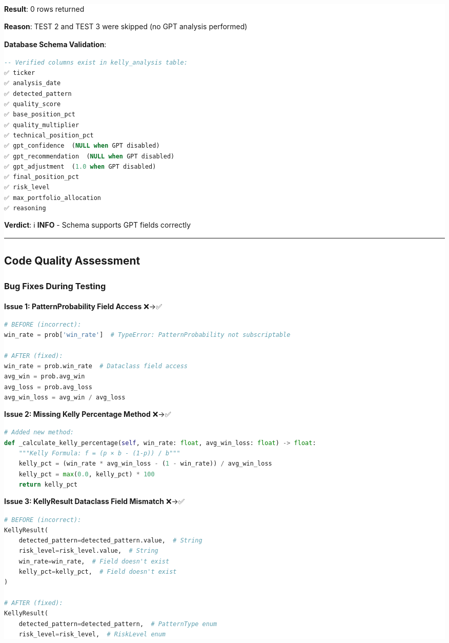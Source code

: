 **Result**: 0 rows returned

**Reason**: TEST 2 and TEST 3 were skipped (no GPT analysis performed)

**Database Schema Validation**:
```sql
-- Verified columns exist in kelly_analysis table:
✅ ticker
✅ analysis_date
✅ detected_pattern
✅ quality_score
✅ base_position_pct
✅ quality_multiplier
✅ technical_position_pct
✅ gpt_confidence  (NULL when GPT disabled)
✅ gpt_recommendation  (NULL when GPT disabled)
✅ gpt_adjustment  (1.0 when GPT disabled)
✅ final_position_pct
✅ risk_level
✅ max_portfolio_allocation
✅ reasoning
```

**Verdict**: ℹ️ **INFO** - Schema supports GPT fields correctly

---

## Code Quality Assessment

### Bug Fixes During Testing

**Issue 1: PatternProbability Field Access** ❌→✅
```python
# BEFORE (incorrect):
win_rate = prob['win_rate']  # TypeError: PatternProbability not subscriptable

# AFTER (fixed):
win_rate = prob.win_rate  # Dataclass field access
avg_win = prob.avg_win
avg_loss = prob.avg_loss
avg_win_loss = avg_win / avg_loss
```

**Issue 2: Missing Kelly Percentage Method** ❌→✅
```python
# Added new method:
def _calculate_kelly_percentage(self, win_rate: float, avg_win_loss: float) -> float:
    """Kelly Formula: f = (p × b - (1-p)) / b"""
    kelly_pct = (win_rate * avg_win_loss - (1 - win_rate)) / avg_win_loss
    kelly_pct = max(0.0, kelly_pct) * 100
    return kelly_pct
```

**Issue 3: KellyResult Dataclass Field Mismatch** ❌→✅
```python
# BEFORE (incorrect):
KellyResult(
    detected_pattern=detected_pattern.value,  # String
    risk_level=risk_level.value,  # String
    win_rate=win_rate,  # Field doesn't exist
    kelly_pct=kelly_pct,  # Field doesn't exist
)

# AFTER (fixed):
KellyResult(
    detected_pattern=detected_pattern,  # PatternType enum
    risk_level=risk_level,  # RiskLevel enum
```